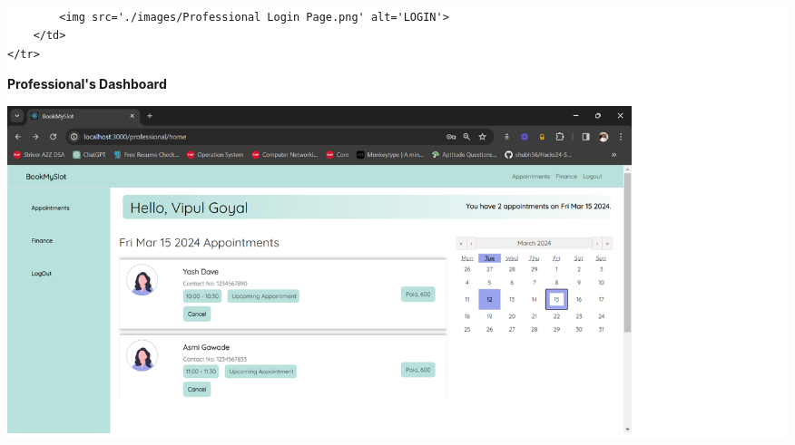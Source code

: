             <img src='./images/Professional Login Page.png' alt='LOGIN'>
        </td>
    </tr>
</table>

**Professional's Dashboard**
<br />

<p align="left">
  <img src="./images/Professional Home.png" alt='Professional Home' width="80%" />
</p>

